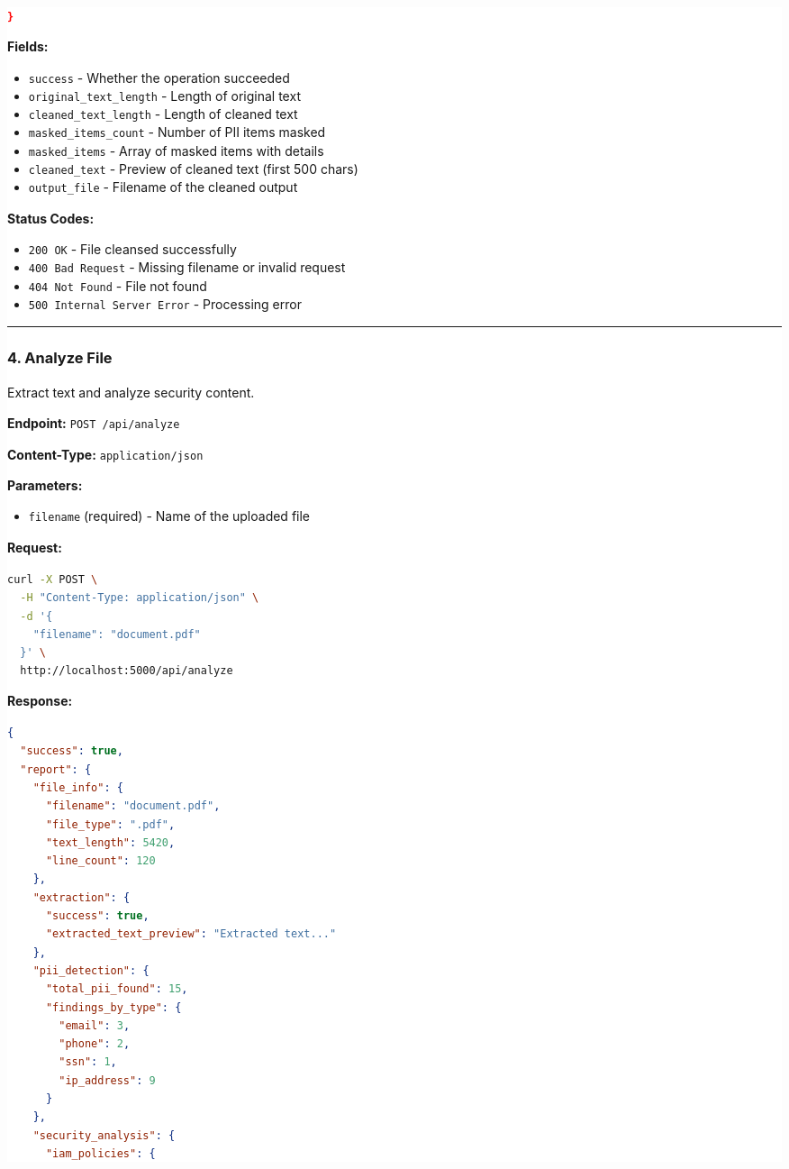 ```json
}
```

**Fields:**
- `success` - Whether the operation succeeded
- `original_text_length` - Length of original text
- `cleaned_text_length` - Length of cleaned text
- `masked_items_count` - Number of PII items masked
- `masked_items` - Array of masked items with details
- `cleaned_text` - Preview of cleaned text (first 500 chars)
- `output_file` - Filename of the cleaned output

**Status Codes:**
- `200 OK` - File cleansed successfully
- `400 Bad Request` - Missing filename or invalid request
- `404 Not Found` - File not found
- `500 Internal Server Error` - Processing error

---

### 4. Analyze File

Extract text and analyze security content.

**Endpoint:** `POST /api/analyze`

**Content-Type:** `application/json`

**Parameters:**
- `filename` (required) - Name of the uploaded file

**Request:**
```bash
curl -X POST \
  -H "Content-Type: application/json" \
  -d '{
    "filename": "document.pdf"
  }' \
  http://localhost:5000/api/analyze
```

**Response:**
```json
{
  "success": true,
  "report": {
    "file_info": {
      "filename": "document.pdf",
      "file_type": ".pdf",
      "text_length": 5420,
      "line_count": 120
    },
    "extraction": {
      "success": true,
      "extracted_text_preview": "Extracted text..."
    },
    "pii_detection": {
      "total_pii_found": 15,
      "findings_by_type": {
        "email": 3,
        "phone": 2,
        "ssn": 1,
        "ip_address": 9
      }
    },
    "security_analysis": {
      "iam_policies": {
```